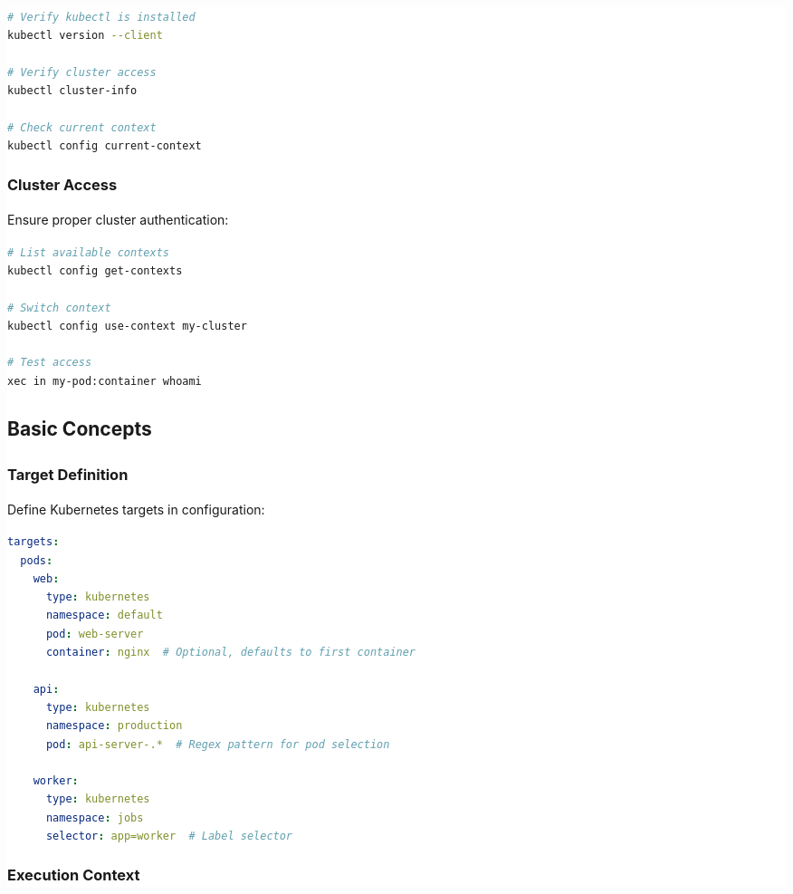 ```bash
# Verify kubectl is installed
kubectl version --client

# Verify cluster access
kubectl cluster-info

# Check current context
kubectl config current-context
```

### Cluster Access

Ensure proper cluster authentication:

```bash
# List available contexts
kubectl config get-contexts

# Switch context
kubectl config use-context my-cluster

# Test access
xec in my-pod:container whoami
```

## Basic Concepts

### Target Definition

Define Kubernetes targets in configuration:

```yaml
targets:
  pods:
    web:
      type: kubernetes
      namespace: default
      pod: web-server
      container: nginx  # Optional, defaults to first container
      
    api:
      type: kubernetes  
      namespace: production
      pod: api-server-.*  # Regex pattern for pod selection
      
    worker:
      type: kubernetes
      namespace: jobs
      selector: app=worker  # Label selector
```

### Execution Context
